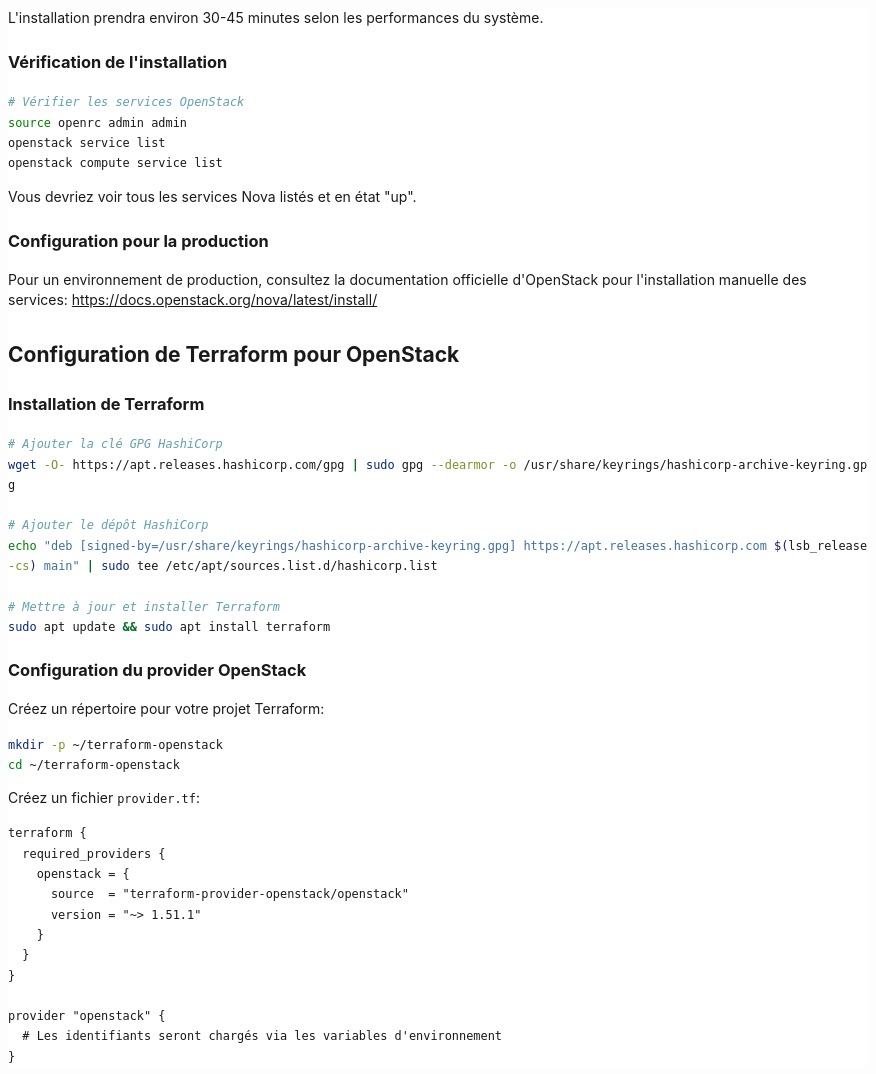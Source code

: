 L'installation prendra environ 30-45 minutes selon les performances du système.

### Vérification de l'installation

```bash
# Vérifier les services OpenStack
source openrc admin admin
openstack service list
openstack compute service list
```

Vous devriez voir tous les services Nova listés et en état "up".

### Configuration pour la production

Pour un environnement de production, consultez la documentation officielle d'OpenStack pour l'installation manuelle des services: https://docs.openstack.org/nova/latest/install/

## Configuration de Terraform pour OpenStack

### Installation de Terraform

```bash
# Ajouter la clé GPG HashiCorp
wget -O- https://apt.releases.hashicorp.com/gpg | sudo gpg --dearmor -o /usr/share/keyrings/hashicorp-archive-keyring.gpg

# Ajouter le dépôt HashiCorp
echo "deb [signed-by=/usr/share/keyrings/hashicorp-archive-keyring.gpg] https://apt.releases.hashicorp.com $(lsb_release -cs) main" | sudo tee /etc/apt/sources.list.d/hashicorp.list

# Mettre à jour et installer Terraform
sudo apt update && sudo apt install terraform
```

### Configuration du provider OpenStack

Créez un répertoire pour votre projet Terraform:

```bash
mkdir -p ~/terraform-openstack
cd ~/terraform-openstack
```

Créez un fichier `provider.tf`:

```hcl
terraform {
  required_providers {
    openstack = {
      source  = "terraform-provider-openstack/openstack"
      version = "~> 1.51.1"
    }
  }
}

provider "openstack" {
  # Les identifiants seront chargés via les variables d'environnement
}
```
